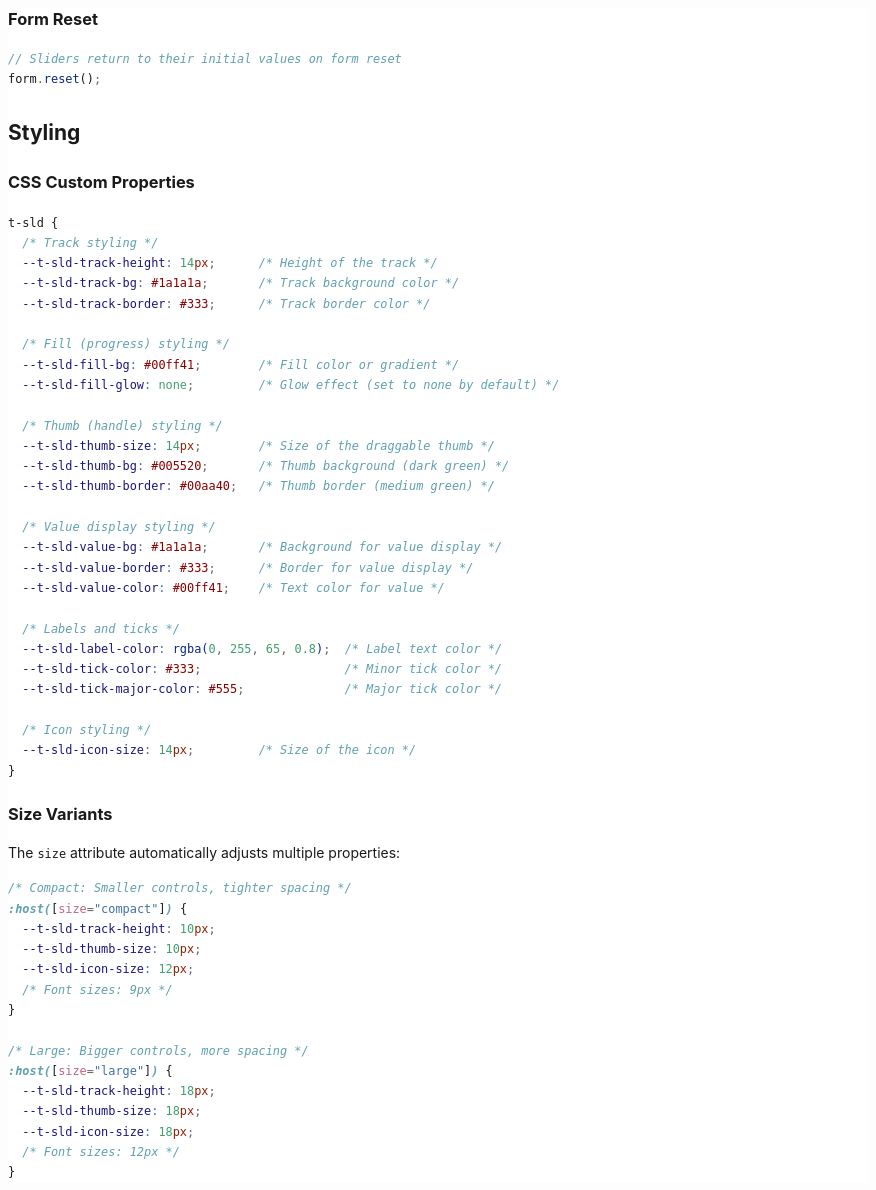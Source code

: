 ### Form Reset

```javascript
// Sliders return to their initial values on form reset
form.reset();
```

## Styling

### CSS Custom Properties

```css
t-sld {
  /* Track styling */
  --t-sld-track-height: 14px;      /* Height of the track */
  --t-sld-track-bg: #1a1a1a;       /* Track background color */
  --t-sld-track-border: #333;      /* Track border color */

  /* Fill (progress) styling */
  --t-sld-fill-bg: #00ff41;        /* Fill color or gradient */
  --t-sld-fill-glow: none;         /* Glow effect (set to none by default) */

  /* Thumb (handle) styling */
  --t-sld-thumb-size: 14px;        /* Size of the draggable thumb */
  --t-sld-thumb-bg: #005520;       /* Thumb background (dark green) */
  --t-sld-thumb-border: #00aa40;   /* Thumb border (medium green) */

  /* Value display styling */
  --t-sld-value-bg: #1a1a1a;       /* Background for value display */
  --t-sld-value-border: #333;      /* Border for value display */
  --t-sld-value-color: #00ff41;    /* Text color for value */

  /* Labels and ticks */
  --t-sld-label-color: rgba(0, 255, 65, 0.8);  /* Label text color */
  --t-sld-tick-color: #333;                    /* Minor tick color */
  --t-sld-tick-major-color: #555;              /* Major tick color */

  /* Icon styling */
  --t-sld-icon-size: 14px;         /* Size of the icon */
}
```

### Size Variants

The `size` attribute automatically adjusts multiple properties:

```css
/* Compact: Smaller controls, tighter spacing */
:host([size="compact"]) {
  --t-sld-track-height: 10px;
  --t-sld-thumb-size: 10px;
  --t-sld-icon-size: 12px;
  /* Font sizes: 9px */
}

/* Large: Bigger controls, more spacing */
:host([size="large"]) {
  --t-sld-track-height: 18px;
  --t-sld-thumb-size: 18px;
  --t-sld-icon-size: 18px;
  /* Font sizes: 12px */
}
```
